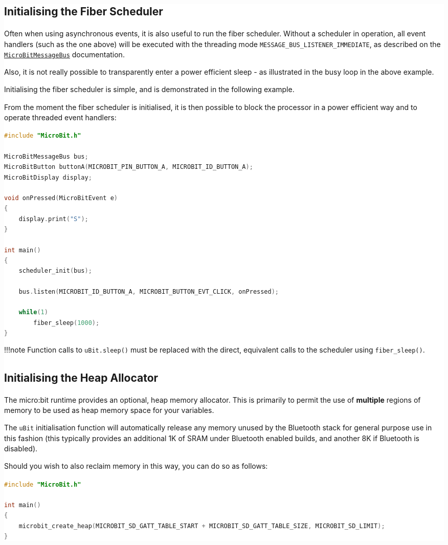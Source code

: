 ## Initialising the Fiber Scheduler

Often when using asynchronous events, it is also useful to run the fiber scheduler. Without a scheduler in operation, all event handlers (such as the one above) will be executed with the threading mode `MESSAGE_BUS_LISTENER_IMMEDIATE`, as
described on the [`MicroBitMessageBus`](ubit/messageBus.md) documentation.

Also, it is not really possible to transparently enter a power efficient sleep - as illustrated in the busy loop in the above example.

Initialising the fiber scheduler is simple, and is demonstrated in the following example.

From the moment the fiber scheduler is initialised, it is then possible to block the processor in a power efficient way and to operate threaded event handlers:

```c++
#include "MicroBit.h"

MicroBitMessageBus bus;
MicroBitButton buttonA(MICROBIT_PIN_BUTTON_A, MICROBIT_ID_BUTTON_A);
MicroBitDisplay display;

void onPressed(MicroBitEvent e)
{
    display.print("S");    
}

int main()
{
    scheduler_init(bus);

    bus.listen(MICROBIT_ID_BUTTON_A, MICROBIT_BUTTON_EVT_CLICK, onPressed);

    while(1)
        fiber_sleep(1000);
}
```

!!!note
    Function calls to `uBit.sleep()` must be replaced with the direct, equivalent calls to the scheduler using `fiber_sleep()`.

## Initialising the Heap Allocator

The micro:bit runtime provides an optional, heap memory allocator. This is primarily to permit the use of **multiple** regions of memory to be used as heap memory space for your variables.

The `uBit` initialisation function will automatically release any memory unused by the Bluetooth stack for general purpose use in this fashion (this typically provides an additional 1K of SRAM under Bluetooth enabled builds, and another 8K if Bluetooth is disabled).

Should you wish to also reclaim memory in this way, you can do so as follows:
```c++
#include "MicroBit.h"

int main()
{
    microbit_create_heap(MICROBIT_SD_GATT_TABLE_START + MICROBIT_SD_GATT_TABLE_SIZE, MICROBIT_SD_LIMIT);
}
```
